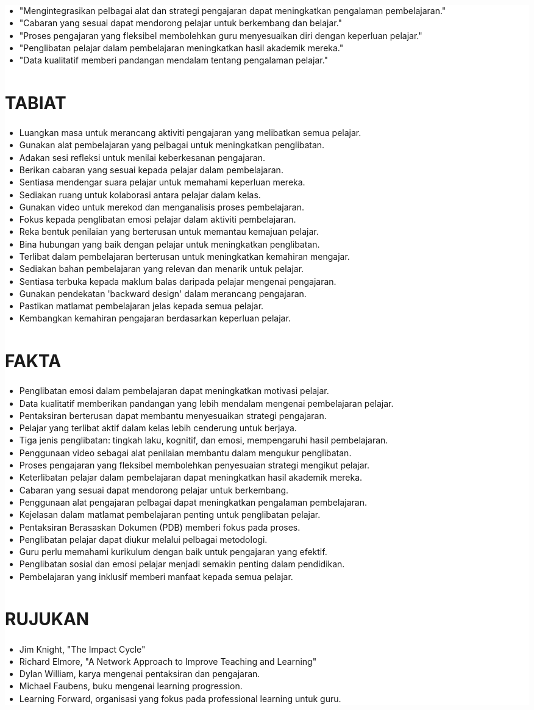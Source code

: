 - "Mengintegrasikan pelbagai alat dan strategi pengajaran dapat meningkatkan pengalaman pembelajaran."
- "Cabaran yang sesuai dapat mendorong pelajar untuk berkembang dan belajar."
- "Proses pengajaran yang fleksibel membolehkan guru menyesuaikan diri dengan keperluan pelajar."
- "Penglibatan pelajar dalam pembelajaran meningkatkan hasil akademik mereka."
- "Data kualitatif memberi pandangan mendalam tentang pengalaman pelajar."

# TABIAT
- Luangkan masa untuk merancang aktiviti pengajaran yang melibatkan semua pelajar.
- Gunakan alat pembelajaran yang pelbagai untuk meningkatkan penglibatan.
- Adakan sesi refleksi untuk menilai keberkesanan pengajaran.
- Berikan cabaran yang sesuai kepada pelajar dalam pembelajaran.
- Sentiasa mendengar suara pelajar untuk memahami keperluan mereka.
- Sediakan ruang untuk kolaborasi antara pelajar dalam kelas.
- Gunakan video untuk merekod dan menganalisis proses pembelajaran.
- Fokus kepada penglibatan emosi pelajar dalam aktiviti pembelajaran.
- Reka bentuk penilaian yang berterusan untuk memantau kemajuan pelajar.
- Bina hubungan yang baik dengan pelajar untuk meningkatkan penglibatan.
- Terlibat dalam pembelajaran berterusan untuk meningkatkan kemahiran mengajar.
- Sediakan bahan pembelajaran yang relevan dan menarik untuk pelajar.
- Sentiasa terbuka kepada maklum balas daripada pelajar mengenai pengajaran.
- Gunakan pendekatan 'backward design' dalam merancang pengajaran.
- Pastikan matlamat pembelajaran jelas kepada semua pelajar.
- Kembangkan kemahiran pengajaran berdasarkan keperluan pelajar.

# FAKTA
- Penglibatan emosi dalam pembelajaran dapat meningkatkan motivasi pelajar.
- Data kualitatif memberikan pandangan yang lebih mendalam mengenai pembelajaran pelajar.
- Pentaksiran berterusan dapat membantu menyesuaikan strategi pengajaran.
- Pelajar yang terlibat aktif dalam kelas lebih cenderung untuk berjaya.
- Tiga jenis penglibatan: tingkah laku, kognitif, dan emosi, mempengaruhi hasil pembelajaran.
- Penggunaan video sebagai alat penilaian membantu dalam mengukur penglibatan.
- Proses pengajaran yang fleksibel membolehkan penyesuaian strategi mengikut pelajar.
- Keterlibatan pelajar dalam pembelajaran dapat meningkatkan hasil akademik mereka.
- Cabaran yang sesuai dapat mendorong pelajar untuk berkembang.
- Penggunaan alat pengajaran pelbagai dapat meningkatkan pengalaman pembelajaran.
- Kejelasan dalam matlamat pembelajaran penting untuk penglibatan pelajar.
- Pentaksiran Berasaskan Dokumen (PDB) memberi fokus pada proses.
- Penglibatan pelajar dapat diukur melalui pelbagai metodologi.
- Guru perlu memahami kurikulum dengan baik untuk pengajaran yang efektif.
- Penglibatan sosial dan emosi pelajar menjadi semakin penting dalam pendidikan.
- Pembelajaran yang inklusif memberi manfaat kepada semua pelajar.

# RUJUKAN
- Jim Knight, "The Impact Cycle"
- Richard Elmore, "A Network Approach to Improve Teaching and Learning"
- Dylan William, karya mengenai pentaksiran dan pengajaran.
- Michael Faubens, buku mengenai learning progression.
- Learning Forward, organisasi yang fokus pada professional learning untuk guru.
